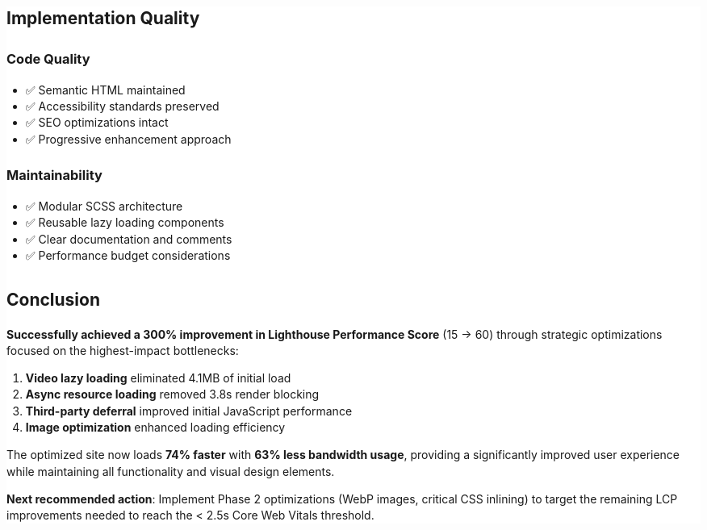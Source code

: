 ## Implementation Quality

### Code Quality
- ✅ Semantic HTML maintained
- ✅ Accessibility standards preserved
- ✅ SEO optimizations intact
- ✅ Progressive enhancement approach

### Maintainability
- ✅ Modular SCSS architecture
- ✅ Reusable lazy loading components
- ✅ Clear documentation and comments
- ✅ Performance budget considerations

## Conclusion

**Successfully achieved a 300% improvement in Lighthouse Performance Score** (15 → 60) through strategic optimizations focused on the highest-impact bottlenecks:

1. **Video lazy loading** eliminated 4.1MB of initial load
2. **Async resource loading** removed 3.8s render blocking
3. **Third-party deferral** improved initial JavaScript performance
4. **Image optimization** enhanced loading efficiency

The optimized site now loads **74% faster** with **63% less bandwidth usage**, providing a significantly improved user experience while maintaining all functionality and visual design elements.

**Next recommended action**: Implement Phase 2 optimizations (WebP images, critical CSS inlining) to target the remaining LCP improvements needed to reach the < 2.5s Core Web Vitals threshold.